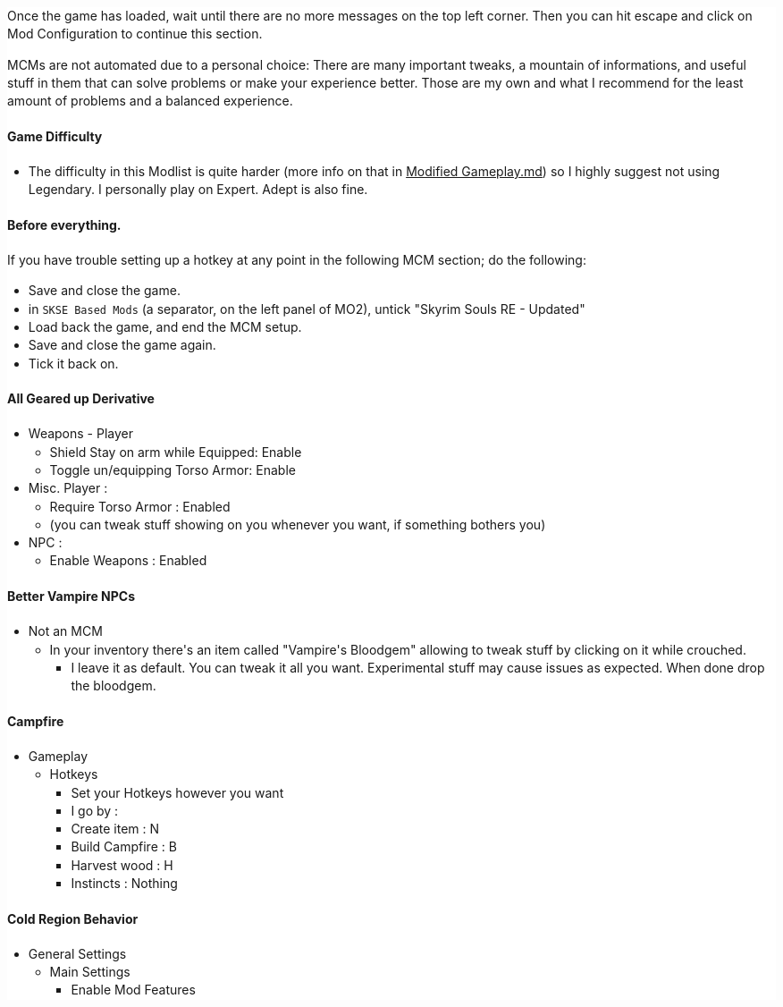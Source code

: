 Once the game has loaded, wait until there are no more messages on the top left corner. Then you can hit escape and click on Mod Configuration to continue this section.

MCMs are not automated due to a personal choice: There are many important tweaks, a mountain of informations, and useful stuff in them that can solve problems or make your experience better. Those are my own and what I recommend for the least amount of problems and a balanced experience.

#### Game Difficulty
- The difficulty in this Modlist is quite harder (more info on that in [Modified Gameplay.md](https://github.com/SovnSkyrim/Aldrnari/blob/main/Modified%20Gameplay.md)) so I highly suggest not using Legendary. I personally play on Expert. Adept is also fine.

#### Before everything.

If you have trouble setting up a hotkey at any point in the following MCM section; do the following:

- Save and close the game.
- in ```SKSE Based Mods``` (a separator, on the left panel of MO2), untick "Skyrim Souls RE - Updated"
- Load back the game, and end the MCM setup.
- Save and close the game again.
- Tick it back on.

#### All Geared up Derivative
- Weapons - Player
    - Shield Stay on arm while Equipped: Enable
    - Toggle un/equipping Torso Armor: Enable 
- Misc. Player :
  - Require Torso Armor : Enabled
  - (you can tweak stuff showing on you whenever you want, if something bothers you)
- NPC :
  - Enable Weapons : Enabled

#### Better Vampire NPCs
- Not an MCM   
    - In your inventory there's an item called "Vampire's Bloodgem" allowing to tweak stuff by clicking on it while crouched. 
        - I leave it as default. You can tweak it all you want. Experimental stuff may cause issues as expected. When done drop the bloodgem.

#### Campfire
- Gameplay
  - Hotkeys
    - Set your Hotkeys however you want
    - I go by :
    - Create item : N
    - Build Campfire : B
    - Harvest wood : H
    - Instincts : Nothing

#### Cold Region Behavior
- General Settings
	- Main Settings
		- Enable Mod Features
